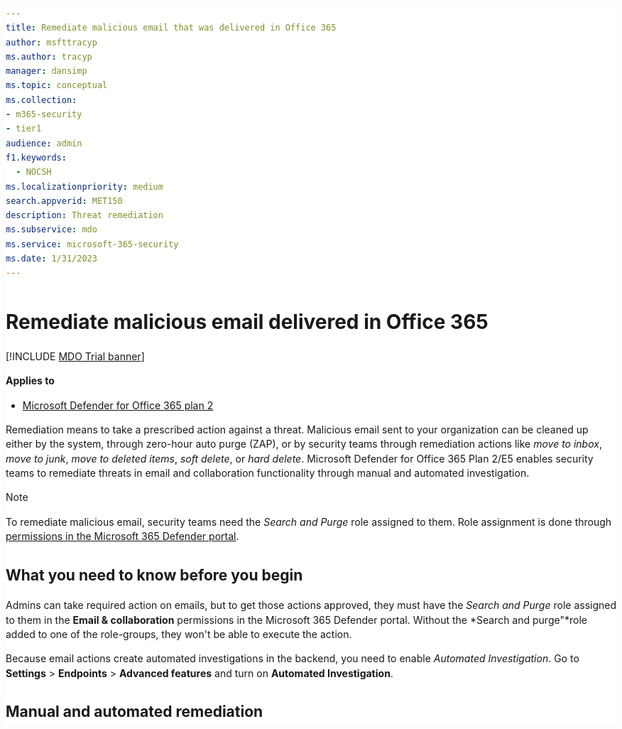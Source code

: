 ```yaml
---
title: Remediate malicious email that was delivered in Office 365
author: msfttracyp
ms.author: tracyp
manager: dansimp
ms.topic: conceptual
ms.collection:
- m365-security
- tier1
audience: admin
f1.keywords:
  - NOCSH
ms.localizationpriority: medium
search.appverid: MET150
description: Threat remediation
ms.subservice: mdo
ms.service: microsoft-365-security
ms.date: 1/31/2023
---
```


# Remediate malicious email delivered in Office 365

[!INCLUDE [MDO Trial banner](../includes/mdo-trial-banner.md)]

**Applies to**
- [Microsoft Defender for Office 365 plan 2](defender-for-office-365.md)

Remediation means to take a prescribed action against a threat. Malicious email sent to your organization can be cleaned up either by the system, through zero-hour auto purge (ZAP), or by security teams through remediation actions like *move to inbox*, *move to junk*, *move to deleted items*, *soft delete*, or *hard delete*. Microsoft Defender for Office 365 Plan 2/E5 enables security teams to remediate threats in email and collaboration functionality through manual and automated investigation.

> [!NOTE]
> To remediate malicious email, security teams need the *Search and Purge* role assigned to them. Role assignment is done through [permissions in the Microsoft 365 Defender portal](mdo-portal-permissions.md).

## What you need to know before you begin

Admins can take required action on emails, but to get those actions approved, they must have the *Search and Purge* role assigned to them in the **Email & collaboration** permissions in the Microsoft 365 Defender portal. Without the *Search and purge"*role added to one of the role-groups, they won't be able to execute the action.

Because email actions create automated investigations in the backend, you need to enable *Automated Investigation*. Go to **Settings** \> **Endpoints** \> **Advanced features** and turn on **Automated Investigation**.

## Manual and automated remediation
